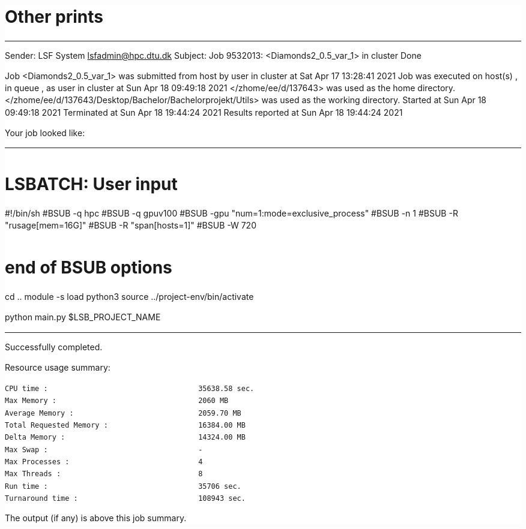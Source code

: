 
# Other prints


------------------------------------------------------------
Sender: LSF System <lsfadmin@hpc.dtu.dk>
Subject: Job 9532013: <Diamonds2_0.5_var_1> in cluster <dcc> Done

Job <Diamonds2_0.5_var_1> was submitted from host <n-62-30-7> by user <s183905> in cluster <dcc> at Sat Apr 17 13:28:41 2021
Job was executed on host(s) <n-62-11-13>, in queue <gpuv100>, as user <s183905> in cluster <dcc> at Sun Apr 18 09:49:18 2021
</zhome/ee/d/137643> was used as the home directory.
</zhome/ee/d/137643/Desktop/Bachelor/Bachelorprojekt/Utils> was used as the working directory.
Started at Sun Apr 18 09:49:18 2021
Terminated at Sun Apr 18 19:44:24 2021
Results reported at Sun Apr 18 19:44:24 2021

Your job looked like:

------------------------------------------------------------
# LSBATCH: User input
#!/bin/sh
#BSUB -q hpc
#BSUB -q gpuv100
#BSUB -gpu "num=1:mode=exclusive_process"
#BSUB -n 1
#BSUB -R "rusage[mem=16G]"
#BSUB -R "span[hosts=1]"
#BSUB -W 720
# end of BSUB options
cd ..
module -s load python3
source ../project-env/bin/activate

python main.py $LSB_PROJECT_NAME


------------------------------------------------------------

Successfully completed.

Resource usage summary:

    CPU time :                                   35638.58 sec.
    Max Memory :                                 2060 MB
    Average Memory :                             2059.70 MB
    Total Requested Memory :                     16384.00 MB
    Delta Memory :                               14324.00 MB
    Max Swap :                                   -
    Max Processes :                              4
    Max Threads :                                8
    Run time :                                   35706 sec.
    Turnaround time :                            108943 sec.

The output (if any) is above this job summary.

